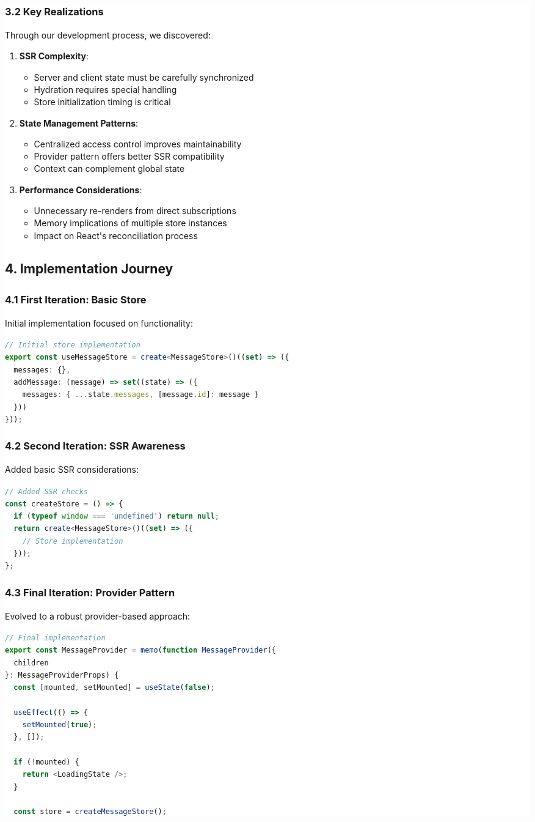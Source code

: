 ### 3.2 **Key Realizations**
Through our development process, we discovered:

1. **SSR Complexity**:
   - Server and client state must be carefully synchronized
   - Hydration requires special handling
   - Store initialization timing is critical

2. **State Management Patterns**:
   - Centralized access control improves maintainability
   - Provider pattern offers better SSR compatibility
   - Context can complement global state

3. **Performance Considerations**:
   - Unnecessary re-renders from direct subscriptions
   - Memory implications of multiple store instances
   - Impact on React's reconciliation process

## **4. Implementation Journey**

### 4.1 **First Iteration: Basic Store**
Initial implementation focused on functionality:

```typescript
// Initial store implementation
export const useMessageStore = create<MessageStore>()((set) => ({
  messages: {},
  addMessage: (message) => set((state) => ({
    messages: { ...state.messages, [message.id]: message }
  }))
}));
```

### 4.2 **Second Iteration: SSR Awareness**
Added basic SSR considerations:

```typescript
// Added SSR checks
const createStore = () => {
  if (typeof window === 'undefined') return null;
  return create<MessageStore>()((set) => ({
    // Store implementation
  }));
};
```

### 4.3 **Final Iteration: Provider Pattern**
Evolved to a robust provider-based approach:

```typescript
// Final implementation
export const MessageProvider = memo(function MessageProvider({ 
  children 
}: MessageProviderProps) {
  const [mounted, setMounted] = useState(false);

  useEffect(() => {
    setMounted(true);
  }, []);

  if (!mounted) {
    return <LoadingState />;
  }

  const store = createMessageStore();
```